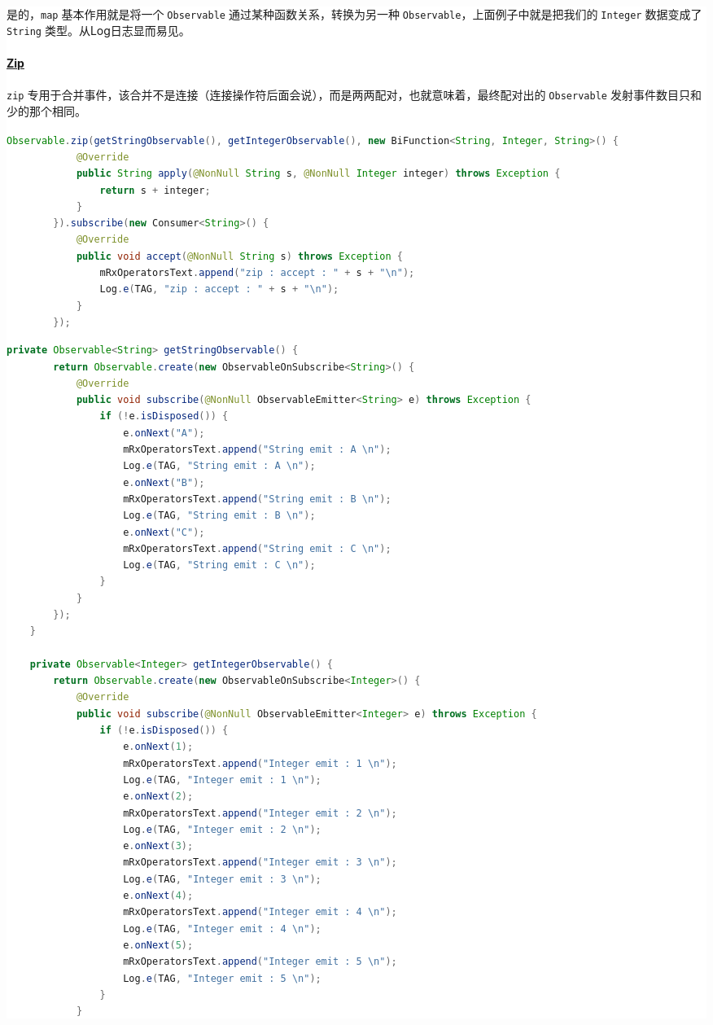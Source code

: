 是的，`map` 基本作用就是将一个 `Observable` 通过某种函数关系，转换为另一种 `Observable`，上面例子中就是把我们的 `Integer` 数据变成了 `String` 类型。从Log日志显而易见。

#### [Zip](http://reactivex.io/documentation/operators/zip.html)
`zip` 专用于合并事件，该合并不是连接（连接操作符后面会说），而是两两配对，也就意味着，最终配对出的 `Observable` 发射事件数目只和少的那个相同。

```java
Observable.zip(getStringObservable(), getIntegerObservable(), new BiFunction<String, Integer, String>() {
            @Override
            public String apply(@NonNull String s, @NonNull Integer integer) throws Exception {
                return s + integer;
            }
        }).subscribe(new Consumer<String>() {
            @Override
            public void accept(@NonNull String s) throws Exception {
                mRxOperatorsText.append("zip : accept : " + s + "\n");
                Log.e(TAG, "zip : accept : " + s + "\n");
            }
        });
```

```java
private Observable<String> getStringObservable() {
        return Observable.create(new ObservableOnSubscribe<String>() {
            @Override
            public void subscribe(@NonNull ObservableEmitter<String> e) throws Exception {
                if (!e.isDisposed()) {
                    e.onNext("A");
                    mRxOperatorsText.append("String emit : A \n");
                    Log.e(TAG, "String emit : A \n");
                    e.onNext("B");
                    mRxOperatorsText.append("String emit : B \n");
                    Log.e(TAG, "String emit : B \n");
                    e.onNext("C");
                    mRxOperatorsText.append("String emit : C \n");
                    Log.e(TAG, "String emit : C \n");
                }
            }
        });
    }

    private Observable<Integer> getIntegerObservable() {
        return Observable.create(new ObservableOnSubscribe<Integer>() {
            @Override
            public void subscribe(@NonNull ObservableEmitter<Integer> e) throws Exception {
                if (!e.isDisposed()) {
                    e.onNext(1);
                    mRxOperatorsText.append("Integer emit : 1 \n");
                    Log.e(TAG, "Integer emit : 1 \n");
                    e.onNext(2);
                    mRxOperatorsText.append("Integer emit : 2 \n");
                    Log.e(TAG, "Integer emit : 2 \n");
                    e.onNext(3);
                    mRxOperatorsText.append("Integer emit : 3 \n");
                    Log.e(TAG, "Integer emit : 3 \n");
                    e.onNext(4);
                    mRxOperatorsText.append("Integer emit : 4 \n");
                    Log.e(TAG, "Integer emit : 4 \n");
                    e.onNext(5);
                    mRxOperatorsText.append("Integer emit : 5 \n");
                    Log.e(TAG, "Integer emit : 5 \n");
                }
            }
```